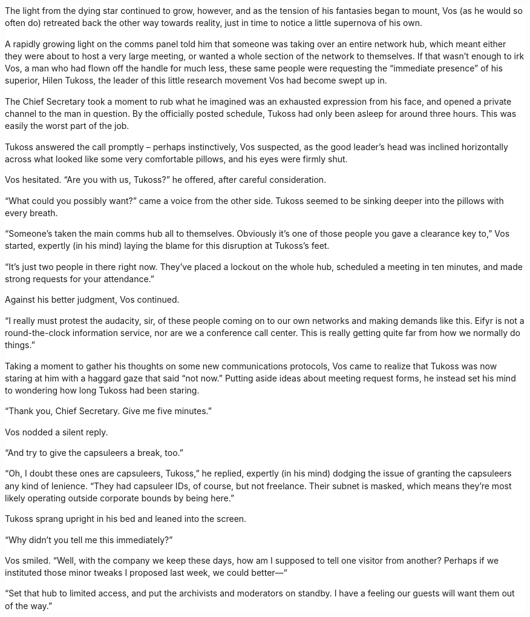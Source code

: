 The light from the dying star continued to grow, however, and as the tension of his fantasies began to mount, Vos (as he would so often do) retreated back the other way towards reality, just in time to notice a little supernova of his own.

A rapidly growing light on the comms panel told him that someone was taking over an entire network hub, which meant either they were about to host a very large meeting, or wanted a whole section of the network to themselves. If that wasn’t enough to irk Vos, a man who had flown off the handle for much less, these same people were requesting the “immediate presence” of his superior, Hilen Tukoss, the leader of this little research movement Vos had become swept up in.  

The Chief Secretary took a moment to rub what he imagined was an exhausted expression from his face, and opened a private channel to the man in question. By the officially posted schedule, Tukoss had only been asleep for around three hours. This was easily the worst part of the job.

Tukoss answered the call promptly –  perhaps instinctively, Vos suspected, as the good leader’s head was inclined horizontally across what looked like some very comfortable pillows, and his eyes were firmly shut.

Vos hesitated. “Are you with us, Tukoss?” he offered, after careful consideration.

“What could you possibly want?” came a voice from the other side. Tukoss seemed to be sinking deeper into the pillows with every breath.

“Someone’s taken the main comms hub all to themselves. Obviously it’s one of those people you gave a clearance key to,” Vos started, expertly (in his mind) laying the blame for this disruption at Tukoss’s feet.

“It’s just two people in there right now. They’ve placed a lockout on the whole hub, scheduled a meeting in ten minutes, and made strong requests for your attendance.”

Against his better judgment, Vos continued.

“I really must protest the audacity, sir, of these people coming on to our own networks and making demands like this. Eifyr is not a round-the-clock information service, nor are we a conference call center. This is really getting quite far from how we normally do things.”

Taking a moment to gather his thoughts on some new communications protocols, Vos came to realize that Tukoss was now staring at him with a haggard gaze that said “not now.” Putting aside ideas about meeting request forms, he instead set his mind to wondering how long Tukoss had been staring.

“Thank you, Chief Secretary. Give me five minutes.”

Vos nodded a silent reply.

“And try to give the capsuleers a break, too.”

“Oh, I doubt these ones are capsuleers, Tukoss,” he replied, expertly (in his mind) dodging the issue of granting the capsuleers any kind of lenience. “They had capsuleer IDs, of course, but not freelance. Their subnet is masked, which means they’re most likely operating outside corporate bounds by being here.”

Tukoss sprang upright in his bed and leaned into the screen.

“Why didn’t you tell me this immediately?”

Vos smiled. “Well, with the company we keep these days, how am I supposed to tell one visitor from another? Perhaps if we instituted those minor tweaks I proposed last week, we could better—“

“Set that hub to limited access, and put the archivists and moderators on standby. I have a feeling our guests will want them out of the way.”
